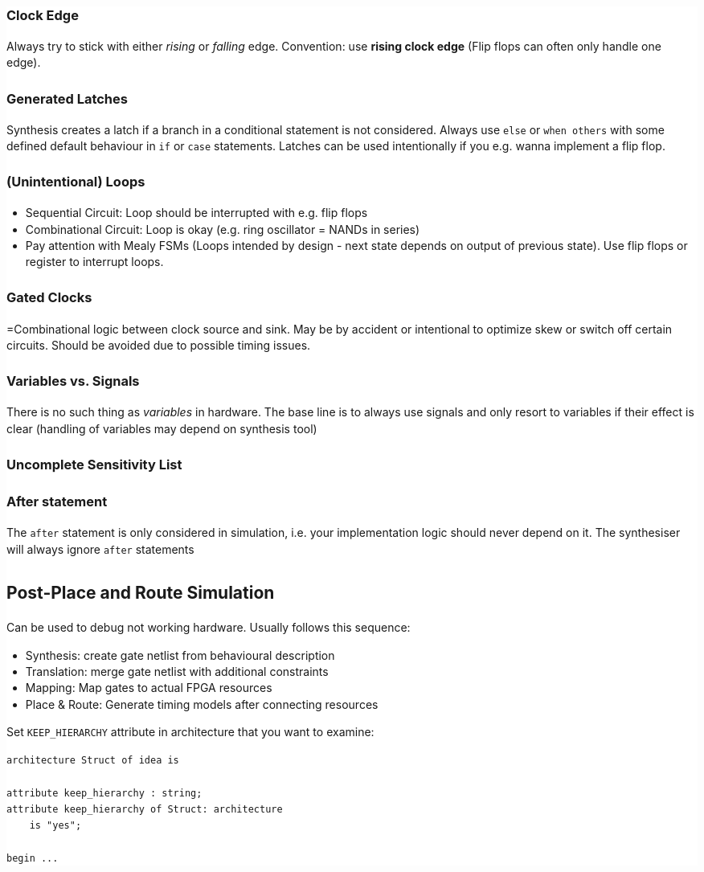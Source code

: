### Clock Edge
Always try to stick with either *rising* or *falling* edge. Convention: use **rising clock edge** (Flip flops can often only handle one edge).

### Generated Latches
Synthesis creates a latch if a branch in a conditional statement is not considered. Always use `else` or `when others` with some defined default behaviour in `if` or `case` statements. Latches can be used intentionally if you e.g. wanna implement a flip flop.

### (Unintentional) Loops
- Sequential Circuit: Loop should be interrupted with e.g. flip flops
- Combinational Circuit: Loop is okay (e.g. ring oscillator = NANDs in series)
- Pay attention with Mealy FSMs (Loops intended by design - next state depends on output of previous state). Use flip flops or register to interrupt loops.

### Gated Clocks
=Combinational logic between clock source and sink. May be by accident or intentional to optimize skew or switch off certain circuits. Should be avoided due to possible timing issues.

### Variables vs. Signals
There is no such thing as *variables* in hardware. The base line is to always use signals and only resort to variables if their effect is clear (handling of variables may depend on synthesis tool)

### Uncomplete Sensitivity List

### After statement
The `after` statement is only considered in simulation, i.e. your implementation logic should never depend on it. The synthesiser will always ignore `after` statements

## Post-Place and Route Simulation
Can be used to debug not working hardware. Usually follows this sequence:
- Synthesis: create gate netlist from behavioural description
- Translation: merge gate netlist with additional constraints
- Mapping: Map gates to actual FPGA resources
- Place & Route: Generate timing models after connecting resources

Set `KEEP_HIERARCHY` attribute in architecture that you want to examine:
```
architecture Struct of idea is

attribute keep_hierarchy : string;
attribute keep_hierarchy of Struct: architecture
    is "yes";

begin ...
```